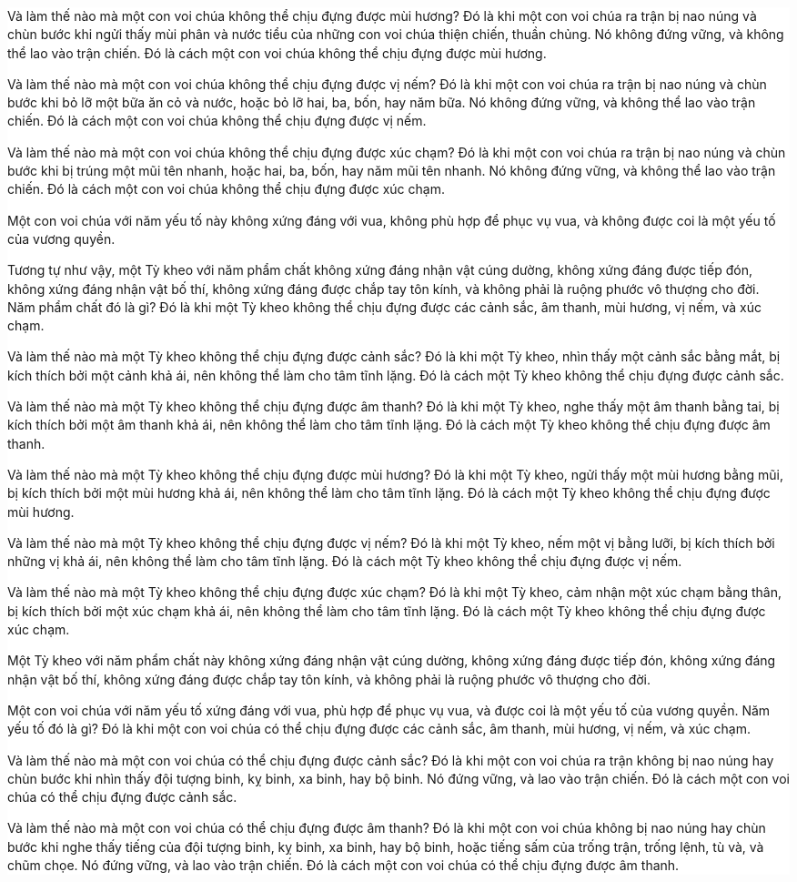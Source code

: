 Và làm thế nào mà một con voi chúa không thể chịu đựng được mùi hương? Đó là khi một con voi chúa ra trận bị nao núng và chùn bước khi ngửi thấy mùi phân và nước tiểu của những con voi chúa thiện chiến, thuần chủng. Nó không đứng vững, và không thể lao vào trận chiến. Đó là cách một con voi chúa không thể chịu đựng được mùi hương.

Và làm thế nào mà một con voi chúa không thể chịu đựng được vị nếm? Đó là khi một con voi chúa ra trận bị nao núng và chùn bước khi bỏ lỡ một bữa ăn cỏ và nước, hoặc bỏ lỡ hai, ba, bốn, hay năm bữa. Nó không đứng vững, và không thể lao vào trận chiến. Đó là cách một con voi chúa không thể chịu đựng được vị nếm.

Và làm thế nào mà một con voi chúa không thể chịu đựng được xúc chạm? Đó là khi một con voi chúa ra trận bị nao núng và chùn bước khi bị trúng một mũi tên nhanh, hoặc hai, ba, bốn, hay năm mũi tên nhanh. Nó không đứng vững, và không thể lao vào trận chiến. Đó là cách một con voi chúa không thể chịu đựng được xúc chạm.

Một con voi chúa với năm yếu tố này không xứng đáng với vua, không phù hợp để phục vụ vua, và không được coi là một yếu tố của vương quyền.

Tương tự như vậy, một Tỳ kheo với năm phẩm chất không xứng đáng nhận vật cúng dường, không xứng đáng được tiếp đón, không xứng đáng nhận vật bố thí, không xứng đáng được chắp tay tôn kính, và không phải là ruộng phước vô thượng cho đời. Năm phẩm chất đó là gì? Đó là khi một Tỳ kheo không thể chịu đựng được các cảnh sắc, âm thanh, mùi hương, vị nếm, và xúc chạm.

Và làm thế nào mà một Tỳ kheo không thể chịu đựng được cảnh sắc? Đó là khi một Tỳ kheo, nhìn thấy một cảnh sắc bằng mắt, bị kích thích bởi một cảnh khả ái, nên không thể làm cho tâm tĩnh lặng. Đó là cách một Tỳ kheo không thể chịu đựng được cảnh sắc.

Và làm thế nào mà một Tỳ kheo không thể chịu đựng được âm thanh? Đó là khi một Tỳ kheo, nghe thấy một âm thanh bằng tai, bị kích thích bởi một âm thanh khả ái, nên không thể làm cho tâm tĩnh lặng. Đó là cách một Tỳ kheo không thể chịu đựng được âm thanh.

Và làm thế nào mà một Tỳ kheo không thể chịu đựng được mùi hương? Đó là khi một Tỳ kheo, ngửi thấy một mùi hương bằng mũi, bị kích thích bởi một mùi hương khả ái, nên không thể làm cho tâm tĩnh lặng. Đó là cách một Tỳ kheo không thể chịu đựng được mùi hương.

Và làm thế nào mà một Tỳ kheo không thể chịu đựng được vị nếm? Đó là khi một Tỳ kheo, nếm một vị bằng lưỡi, bị kích thích bởi những vị khả ái, nên không thể làm cho tâm tĩnh lặng. Đó là cách một Tỳ kheo không thể chịu đựng được vị nếm.

Và làm thế nào mà một Tỳ kheo không thể chịu đựng được xúc chạm? Đó là khi một Tỳ kheo, cảm nhận một xúc chạm bằng thân, bị kích thích bởi một xúc chạm khả ái, nên không thể làm cho tâm tĩnh lặng. Đó là cách một Tỳ kheo không thể chịu đựng được xúc chạm.

Một Tỳ kheo với năm phẩm chất này không xứng đáng nhận vật cúng dường, không xứng đáng được tiếp đón, không xứng đáng nhận vật bố thí, không xứng đáng được chắp tay tôn kính, và không phải là ruộng phước vô thượng cho đời.

Một con voi chúa với năm yếu tố xứng đáng với vua, phù hợp để phục vụ vua, và được coi là một yếu tố của vương quyền. Năm yếu tố đó là gì? Đó là khi một con voi chúa có thể chịu đựng được các cảnh sắc, âm thanh, mùi hương, vị nếm, và xúc chạm.

Và làm thế nào mà một con voi chúa có thể chịu đựng được cảnh sắc? Đó là khi một con voi chúa ra trận không bị nao núng hay chùn bước khi nhìn thấy đội tượng binh, kỵ binh, xa binh, hay bộ binh. Nó đứng vững, và lao vào trận chiến. Đó là cách một con voi chúa có thể chịu đựng được cảnh sắc.

Và làm thế nào mà một con voi chúa có thể chịu đựng được âm thanh? Đó là khi một con voi chúa không bị nao núng hay chùn bước khi nghe thấy tiếng của đội tượng binh, kỵ binh, xa binh, hay bộ binh, hoặc tiếng sấm của trống trận, trống lệnh, tù và, và chũm chọe. Nó đứng vững, và lao vào trận chiến. Đó là cách một con voi chúa có thể chịu đựng được âm thanh.
